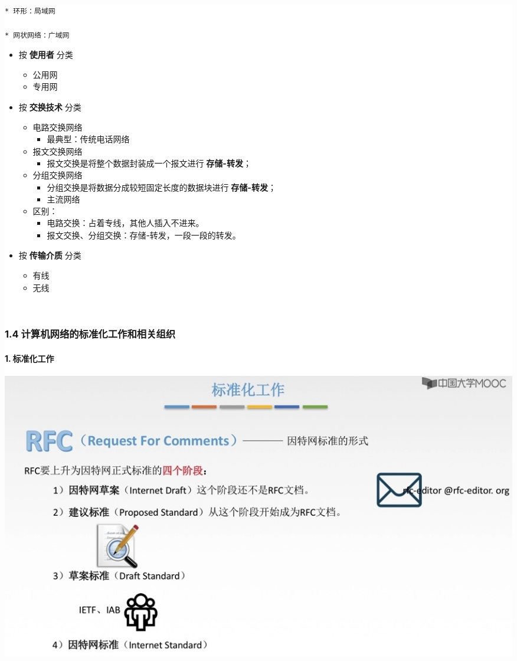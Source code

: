     * 环形：局域网

    * 网状网络：广域网

* 按 **使用者** 分类

    * 公用网
    * 专用网

* 按 **交换技术** 分类

    * 电路交换网络
        * 最典型：传统电话网络
    * 报文交换网络
        * 报文交换是将整个数据封装成一个报文进行 **存储-转发**；
    * 分组交换网络
        * 分组交换是将数据分成较短固定长度的数据块进行 **存储-转发**；
        * 主流网络
    * 区别：
        * 电路交换：占着专线，其他人插入不进来。
        * 报文交换、分组交换：存储-转发，一段一段的转发。

* 按 **传输介质** 分类

    * 有线
    * 无线

​	

### 1.4 计算机网络的标准化工作和相关组织

#### 1. 标准化工作

![](media/003.png)
